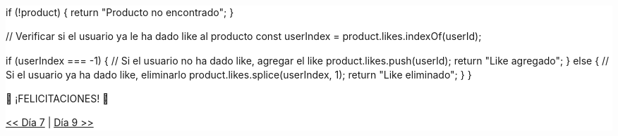   if (!product) {
    return "Producto no encontrado";
  }

  // Verificar si el usuario ya le ha dado like al producto
  const userIndex = product.likes.indexOf(userId);

  if (userIndex === -1) {
    // Si el usuario no ha dado like, agregar el like
    product.likes.push(userId);
    return "Like agregado";
  } else {
    // Si el usuario ya ha dado like, eliminarlo
    product.likes.splice(userIndex, 1);
    return "Like eliminado";
  }
}

🎉 ¡FELICITACIONES! 🎉

[<< Día 7](../dia_07_Funciones/dia_07_funciones.md) | [Día 9 >>](../dia_09_Funciones_De_Orden_Superior/dia_09_funciones_de_orden_superior.md)
